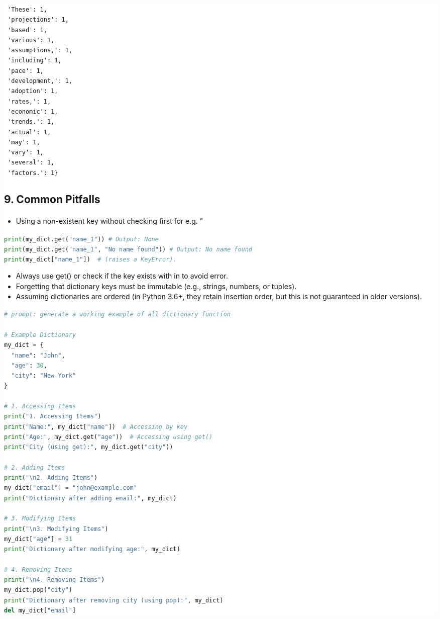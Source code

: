 ```
 'These': 1,
 'projections': 1,
 'based': 1,
 'various': 1,
 'assumptions,': 1,
 'including': 1,
 'pace': 1,
 'development,': 1,
 'adoption': 1,
 'rates,': 1,
 'economic': 1,
 'trends.': 1,
 'actual': 1,
 'may': 1,
 'vary': 1,
 'several': 1,
 'factors.': 1}
```

## **9. Common Pitfalls**

* Using a non-existent key without checking first for e.g. "
``` python
print(my_dict.get("name_1")) # Output: None
print(my_dict.get("name_1", "No name found")) # Output: No name found
print(my_dict["name_1"])  # (raises a KeyError).
```

* Always use get() or check if the key exists with in to avoid error.
* Forgetting that dictionary keys must be immutable (e.g., strings, numbers, or tuples).
* Assuming dictionaries are ordered (in Python 3.6+, they retain insertion order, but this is not guaranteed in older versions).

```python
# prompt: generate a working example of all dictionary function

# Example Dictionary
my_dict = {
  "name": "John",
  "age": 30,
  "city": "New York"
}

# 1. Accessing Items
print("1. Accessing Items")
print("Name:", my_dict["name"])  # Accessing by key
print("Age:", my_dict.get("age"))  # Accessing using get()
print("City (using get):", my_dict.get("city"))

# 2. Adding Items
print("\n2. Adding Items")
my_dict["email"] = "john@example.com"
print("Dictionary after adding email:", my_dict)

# 3. Modifying Items
print("\n3. Modifying Items")
my_dict["age"] = 31
print("Dictionary after modifying age:", my_dict)

# 4. Removing Items
print("\n4. Removing Items")
my_dict.pop("city")
print("Dictionary after removing city (using pop):", my_dict)
del my_dict["email"]
```
